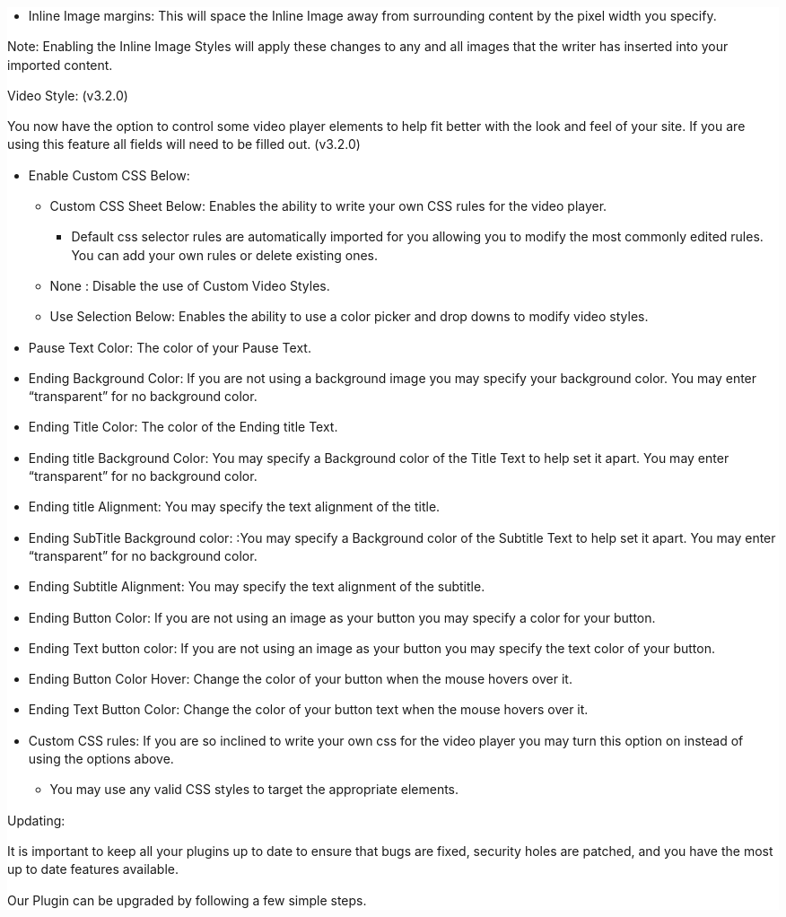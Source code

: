 -   Inline Image margins: This will space the Inline Image away from surrounding content by the pixel width you specify.

Note: Enabling the Inline Image Styles will apply these changes to any and all images that the writer has inserted into your imported content.

Video Style: (v3.2.0)

You now have the option to control some video player elements to help fit better with the look and feel of your site. If you are using this feature all fields will need to be filled out. (v3.2.0)

-   Enable Custom CSS Below:

    -   Custom CSS Sheet Below: Enables the ability to write your own CSS rules for the video player.

        -   Default css selector rules are automatically imported for you allowing you to modify the most commonly edited rules. You can add your own rules or delete existing ones.

    -   None : Disable the use of Custom Video Styles.

    -   Use Selection Below: Enables the ability to use a color picker and drop downs to modify video styles.

-   Pause Text Color: The color of your Pause Text.

-   Ending Background Color: If you are not using a background image you may specify your background color. You may enter “transparent” for no background color.

-   Ending Title Color: The color of the Ending title Text.

-   Ending title Background Color: You may specify a Background color of the Title Text to help set it apart. You may enter “transparent” for no background color.

-   Ending title Alignment: You may specify the text alignment of the title.

-   Ending SubTitle Background color: :You may specify a Background color of the Subtitle Text to help set it apart. You may enter “transparent” for no background color.

-   Ending Subtitle Alignment: You may specify the text alignment of the subtitle.

-   Ending Button Color: If you are not using an image as your button you may specify a color for your button.

-   Ending Text button color: If you are not using an image as your button you may specify the text color of your button.

-   Ending Button Color Hover: Change the color of your button when the mouse hovers over it.

-   Ending Text Button Color: Change the color of your button text when the mouse hovers over it.

-   Custom CSS rules: If you are so inclined to write your own css for the video player you may turn this option on instead of using the options above.

    -   You may use any valid CSS styles to target the appropriate elements.

Updating:

It is important to keep all your plugins up to date to ensure that bugs are fixed, security holes are patched, and you have the most up to date features available.

Our Plugin can be upgraded by following a few simple steps.
